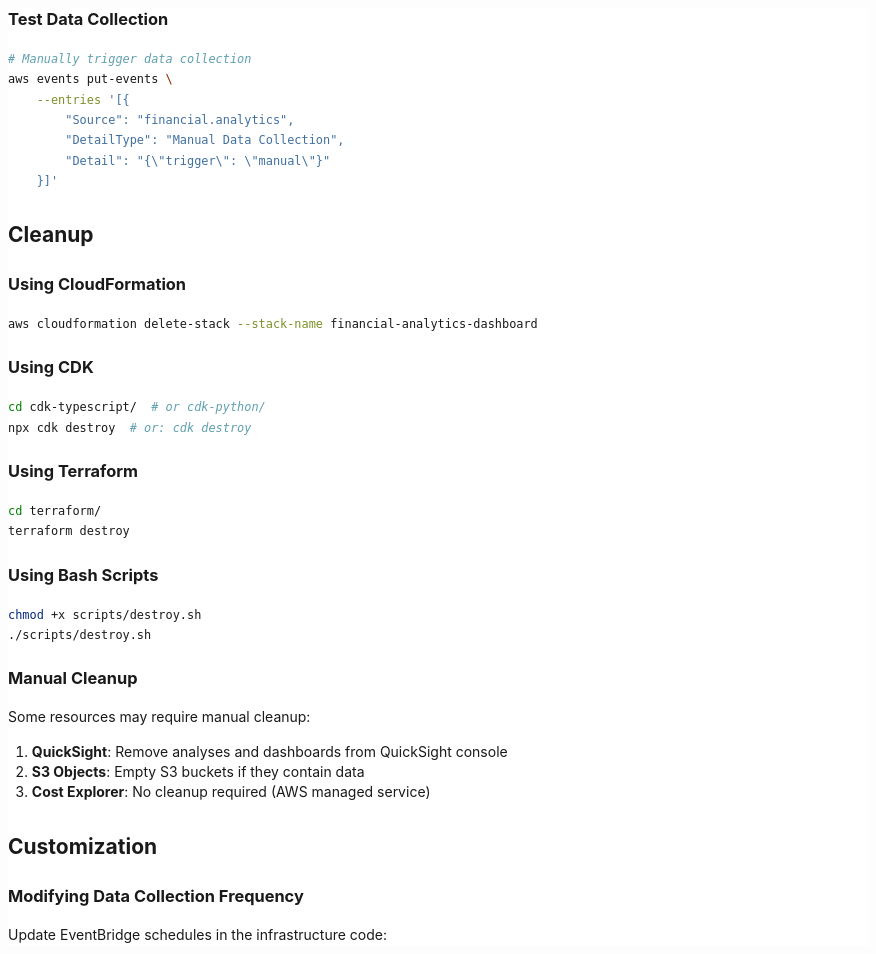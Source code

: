 
### Test Data Collection

```bash
# Manually trigger data collection
aws events put-events \
    --entries '[{
        "Source": "financial.analytics",
        "DetailType": "Manual Data Collection",
        "Detail": "{\"trigger\": \"manual\"}"
    }]'
```

## Cleanup

### Using CloudFormation
```bash
aws cloudformation delete-stack --stack-name financial-analytics-dashboard
```

### Using CDK
```bash
cd cdk-typescript/  # or cdk-python/
npx cdk destroy  # or: cdk destroy
```

### Using Terraform
```bash
cd terraform/
terraform destroy
```

### Using Bash Scripts
```bash
chmod +x scripts/destroy.sh
./scripts/destroy.sh
```

### Manual Cleanup

Some resources may require manual cleanup:

1. **QuickSight**: Remove analyses and dashboards from QuickSight console
2. **S3 Objects**: Empty S3 buckets if they contain data
3. **Cost Explorer**: No cleanup required (AWS managed service)

## Customization

### Modifying Data Collection Frequency

Update EventBridge schedules in the infrastructure code:
